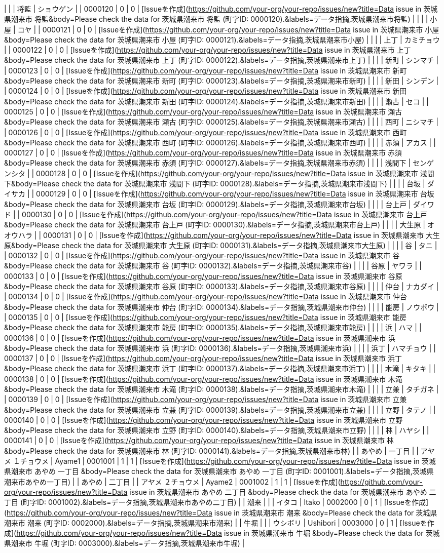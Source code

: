 |  |  | 将監 |   ショウゲン |  | 0000120 | 0 | 0 | [Issueを作成](https://github.com/your-org/your-repo/issues/new?title=Data issue in 茨城県潮来市   将監&body=Please check the data for 茨城県潮来市   将監 (町字ID: 0000120).&labels=データ指摘,茨城県潮来市将監) |
|  |  | 小屋 |   コヤ |  | 0000121 | 0 | 0 | [Issueを作成](https://github.com/your-org/your-repo/issues/new?title=Data issue in 茨城県潮来市   小屋&body=Please check the data for 茨城県潮来市   小屋 (町字ID: 0000121).&labels=データ指摘,茨城県潮来市小屋) |
|  |  | 上丁 |   カミチョウ |  | 0000122 | 0 | 0 | [Issueを作成](https://github.com/your-org/your-repo/issues/new?title=Data issue in 茨城県潮来市   上丁&body=Please check the data for 茨城県潮来市   上丁 (町字ID: 0000122).&labels=データ指摘,茨城県潮来市上丁) |
|  |  | 新町 |   シンマチ |  | 0000123 | 0 | 0 | [Issueを作成](https://github.com/your-org/your-repo/issues/new?title=Data issue in 茨城県潮来市   新町&body=Please check the data for 茨城県潮来市   新町 (町字ID: 0000123).&labels=データ指摘,茨城県潮来市新町) |
|  |  | 新田 |   シンデン |  | 0000124 | 0 | 0 | [Issueを作成](https://github.com/your-org/your-repo/issues/new?title=Data issue in 茨城県潮来市   新田&body=Please check the data for 茨城県潮来市   新田 (町字ID: 0000124).&labels=データ指摘,茨城県潮来市新田) |
|  |  | 瀬古 |   セコ |  | 0000125 | 0 | 0 | [Issueを作成](https://github.com/your-org/your-repo/issues/new?title=Data issue in 茨城県潮来市   瀬古&body=Please check the data for 茨城県潮来市   瀬古 (町字ID: 0000125).&labels=データ指摘,茨城県潮来市瀬古) |
|  |  | 西町 |   ニシマチ |  | 0000126 | 0 | 0 | [Issueを作成](https://github.com/your-org/your-repo/issues/new?title=Data issue in 茨城県潮来市   西町&body=Please check the data for 茨城県潮来市   西町 (町字ID: 0000126).&labels=データ指摘,茨城県潮来市西町) |
|  |  | 赤須 |   アカス |  | 0000127 | 0 | 0 | [Issueを作成](https://github.com/your-org/your-repo/issues/new?title=Data issue in 茨城県潮来市   赤須&body=Please check the data for 茨城県潮来市   赤須 (町字ID: 0000127).&labels=データ指摘,茨城県潮来市赤須) |
|  |  | 浅間下 |   センゲンシタ |  | 0000128 | 0 | 0 | [Issueを作成](https://github.com/your-org/your-repo/issues/new?title=Data issue in 茨城県潮来市   浅間下&body=Please check the data for 茨城県潮来市   浅間下 (町字ID: 0000128).&labels=データ指摘,茨城県潮来市浅間下) |
|  |  | 台坂 |   ダイサカ |  | 0000129 | 0 | 0 | [Issueを作成](https://github.com/your-org/your-repo/issues/new?title=Data issue in 茨城県潮来市   台坂&body=Please check the data for 茨城県潮来市   台坂 (町字ID: 0000129).&labels=データ指摘,茨城県潮来市台坂) |
|  |  | 台上戸 |   ダイワド |  | 0000130 | 0 | 0 | [Issueを作成](https://github.com/your-org/your-repo/issues/new?title=Data issue in 茨城県潮来市   台上戸&body=Please check the data for 茨城県潮来市   台上戸 (町字ID: 0000130).&labels=データ指摘,茨城県潮来市台上戸) |
|  |  | 大生原 |   オオウハラ |  | 0000131 | 0 | 0 | [Issueを作成](https://github.com/your-org/your-repo/issues/new?title=Data issue in 茨城県潮来市   大生原&body=Please check the data for 茨城県潮来市   大生原 (町字ID: 0000131).&labels=データ指摘,茨城県潮来市大生原) |
|  |  | 谷 |   タニ |  | 0000132 | 0 | 0 | [Issueを作成](https://github.com/your-org/your-repo/issues/new?title=Data issue in 茨城県潮来市   谷&body=Please check the data for 茨城県潮来市   谷 (町字ID: 0000132).&labels=データ指摘,茨城県潮来市谷) |
|  |  | 谷原 |   ヤワラ |  | 0000133 | 0 | 0 | [Issueを作成](https://github.com/your-org/your-repo/issues/new?title=Data issue in 茨城県潮来市   谷原&body=Please check the data for 茨城県潮来市   谷原 (町字ID: 0000133).&labels=データ指摘,茨城県潮来市谷原) |
|  |  | 仲台 |   ナカダイ |  | 0000134 | 0 | 0 | [Issueを作成](https://github.com/your-org/your-repo/issues/new?title=Data issue in 茨城県潮来市   仲台&body=Please check the data for 茨城県潮来市   仲台 (町字ID: 0000134).&labels=データ指摘,茨城県潮来市仲台) |
|  |  | 能房 |   ノウボウ |  | 0000135 | 0 | 0 | [Issueを作成](https://github.com/your-org/your-repo/issues/new?title=Data issue in 茨城県潮来市   能房&body=Please check the data for 茨城県潮来市   能房 (町字ID: 0000135).&labels=データ指摘,茨城県潮来市能房) |
|  |  | 浜 |   ハマ |  | 0000136 | 0 | 0 | [Issueを作成](https://github.com/your-org/your-repo/issues/new?title=Data issue in 茨城県潮来市   浜&body=Please check the data for 茨城県潮来市   浜 (町字ID: 0000136).&labels=データ指摘,茨城県潮来市浜) |
|  |  | 浜丁 |   ハマチョウ |  | 0000137 | 0 | 0 | [Issueを作成](https://github.com/your-org/your-repo/issues/new?title=Data issue in 茨城県潮来市   浜丁&body=Please check the data for 茨城県潮来市   浜丁 (町字ID: 0000137).&labels=データ指摘,茨城県潮来市浜丁) |
|  |  | 木滝 |   キタキ |  | 0000138 | 0 | 0 | [Issueを作成](https://github.com/your-org/your-repo/issues/new?title=Data issue in 茨城県潮来市   木滝&body=Please check the data for 茨城県潮来市   木滝 (町字ID: 0000138).&labels=データ指摘,茨城県潮来市木滝) |
|  |  | 立兼 |   タチガネ |  | 0000139 | 0 | 0 | [Issueを作成](https://github.com/your-org/your-repo/issues/new?title=Data issue in 茨城県潮来市   立兼&body=Please check the data for 茨城県潮来市   立兼 (町字ID: 0000139).&labels=データ指摘,茨城県潮来市立兼) |
|  |  | 立野 |   タテノ |  | 0000140 | 0 | 0 | [Issueを作成](https://github.com/your-org/your-repo/issues/new?title=Data issue in 茨城県潮来市   立野&body=Please check the data for 茨城県潮来市   立野 (町字ID: 0000140).&labels=データ指摘,茨城県潮来市立野) |
|  |  | 林 |   ハヤシ |  | 0000141 | 0 | 0 | [Issueを作成](https://github.com/your-org/your-repo/issues/new?title=Data issue in 茨城県潮来市   林&body=Please check the data for 茨城県潮来市   林 (町字ID: 0000141).&labels=データ指摘,茨城県潮来市林) |
| あやめ | 一丁目 |  | アヤメ １チョウメ  | Ayame1 | 0001001 | 1 | 1 | [Issueを作成](https://github.com/your-org/your-repo/issues/new?title=Data issue in 茨城県潮来市 あやめ 一丁目 &body=Please check the data for 茨城県潮来市 あやめ 一丁目  (町字ID: 0001001).&labels=データ指摘,茨城県潮来市あやめ一丁目) |
| あやめ | 二丁目 |  | アヤメ ２チョウメ  | Ayame2 | 0001002 | 1 | 1 | [Issueを作成](https://github.com/your-org/your-repo/issues/new?title=Data issue in 茨城県潮来市 あやめ 二丁目 &body=Please check the data for 茨城県潮来市 あやめ 二丁目  (町字ID: 0001002).&labels=データ指摘,茨城県潮来市あやめ二丁目) |
| 潮来 |  |  | イタコ   | Itako | 0002000 | 0 | 1 | [Issueを作成](https://github.com/your-org/your-repo/issues/new?title=Data issue in 茨城県潮来市 潮来  &body=Please check the data for 茨城県潮来市 潮来   (町字ID: 0002000).&labels=データ指摘,茨城県潮来市潮来) |
| 牛堀 |  |  | ウシボリ   | Ushibori | 0003000 | 0 | 1 | [Issueを作成](https://github.com/your-org/your-repo/issues/new?title=Data issue in 茨城県潮来市 牛堀  &body=Please check the data for 茨城県潮来市 牛堀   (町字ID: 0003000).&labels=データ指摘,茨城県潮来市牛堀) |